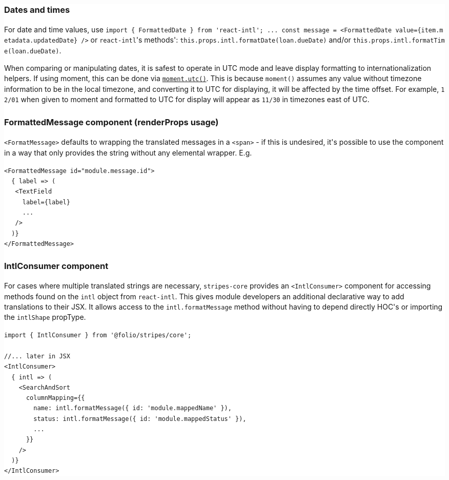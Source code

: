 ### Dates and times

For date and time values, use `import { FormattedDate } from 'react-intl'; ... const message = <FormattedDate value={item.metadata.updatedDate} />` or `react-intl`'s methods': `this.props.intl.formatDate(loan.dueDate)` and/or `this.props.intl.formatTime(loan.dueDate)`.

When comparing or manipulating dates, it is safest to operate in UTC
mode and leave display formatting to internationalization helpers. If
using moment, this can be done via
[`moment.utc()`](http://momentjs.com/docs/#/parsing/utc/). This is
because `moment()` assumes any value without timezone information to
be in the local timezone, and converting it to UTC for displaying,
it will be affected by the time offset. For example, `12/01`
when given to moment and formatted to UTC for display will appear as
`11/30` in timezones east of UTC.

### FormattedMessage  component (renderProps usage)

`<FormatMessage>` defaults to wrapping the translated messages in a `<span>` - if this is undesired, it's possible to use the component in a way that only provides the string without any elemental wrapper. E.g.

```
<FormattedMessage id="module.message.id">
  { label => (
   <TextField 
     label={label}
     ...
   />
  )}
</FormattedMessage>
```

### IntlConsumer component

For cases where multiple translated strings are necessary, `stripes-core` provides an `<IntlConsumer>` component for accessing methods found on the `intl` object from `react-intl`. This gives module developers an additional declarative way to add translations to their JSX. It allows access to the `intl.formatMessage` method without having to depend directly HOC's or importing the `intlShape` propType.

```
import { IntlConsumer } from '@folio/stripes/core';

//... later in JSX
<IntlConsumer>
  { intl => (
    <SearchAndSort
      columnMapping={{
        name: intl.formatMessage({ id: 'module.mappedName' }),
        status: intl.formatMessage({ id: 'module.mappedStatus' }),
        ...
      }}
    />
  )}
</IntlConsumer>
```
